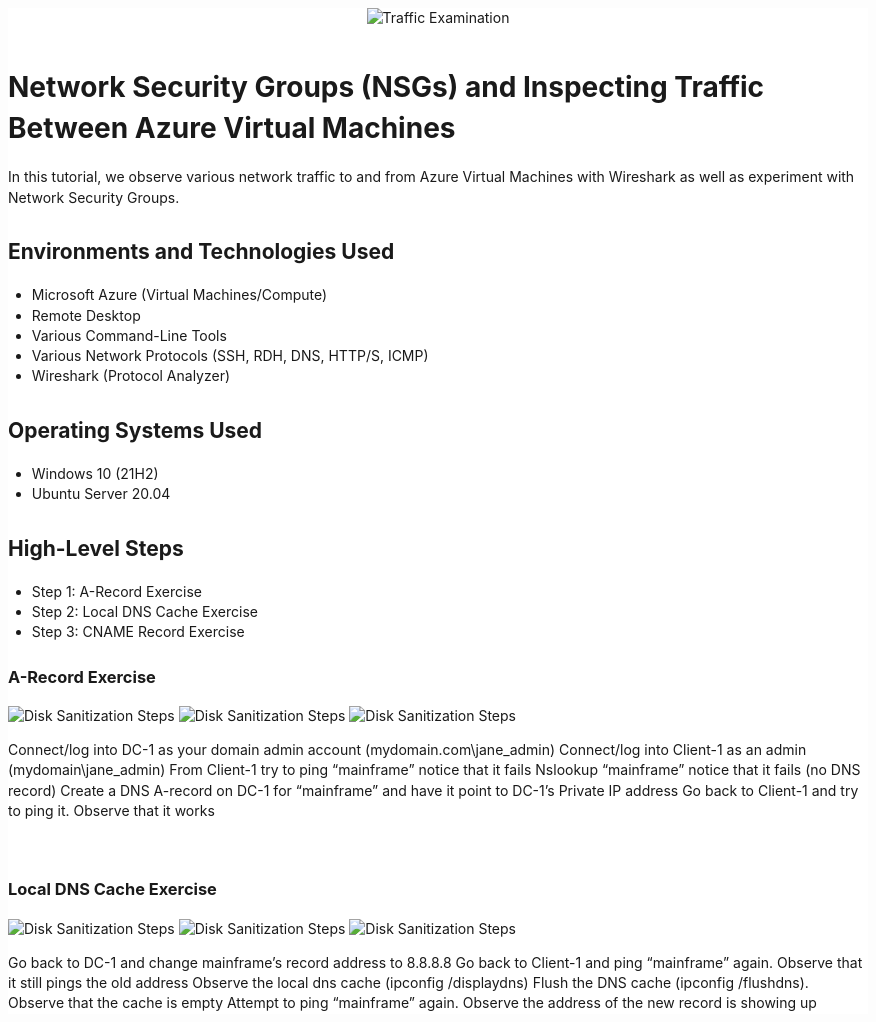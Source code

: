 <p align="center">
<img src="https://i.imgur.com/Ua7udoS.png" alt="Traffic Examination"/>
</p>

<h1>Network Security Groups (NSGs) and Inspecting Traffic Between Azure Virtual Machines</h1>
In this tutorial, we observe various network traffic to and from Azure Virtual Machines with Wireshark as well as experiment with Network Security Groups. <br />




<h2>Environments and Technologies Used</h2>

- Microsoft Azure (Virtual Machines/Compute)
- Remote Desktop
- Various Command-Line Tools
- Various Network Protocols (SSH, RDH, DNS, HTTP/S, ICMP)
- Wireshark (Protocol Analyzer)

<h2>Operating Systems Used </h2>

- Windows 10 (21H2)
- Ubuntu Server 20.04

<h2>High-Level Steps</h2>

- Step 1: A-Record Exercise
- Step 2: Local DNS Cache Exercise 
- Step 3: CNAME Record Exercise


<h3>A-Record Exercise
</h3>

<p>
<img src="https://i.imgur.com/RP8k4ca.png" height="80%" width="80%" alt="Disk Sanitization Steps"/>
<img src="https://i.imgur.com/tCGYY7O.png" height="80%" width="80%" alt="Disk Sanitization Steps"/>
<img src="https://i.imgur.com/rMZdUNE.png" height="80%" width="80%" alt="Disk Sanitization Steps"/>
</p>
<p>
Connect/log into DC-1 as your domain admin account (mydomain.com\jane_admin)
Connect/log into Client-1 as an admin (mydomain\jane_admin)
From Client-1 try to ping “mainframe” notice that it fails
Nslookup “mainframe” notice that it fails (no DNS record)
Create a DNS A-record on DC-1 for “mainframe” and have it point to DC-1’s Private IP address
Go back to Client-1 and try to ping it. Observe that it works

</p>
<br />

<h3> Local DNS Cache Exercise </h3>

<p>
<img src="https://i.imgur.com/sROPPR2.png" height="80%" width="80%" alt="Disk Sanitization Steps"/>
<img src="https://i.imgur.com/zbTPFA1.png" height="80%" width="80%" alt="Disk Sanitization Steps"/>
<img src="https://i.imgur.com/XxvVf7x.png" height="80%" width="80%" alt="Disk Sanitization Steps"/>
</p>
<p>
Go back to DC-1 and change mainframe’s record address to 8.8.8.8
Go back to Client-1 and ping “mainframe” again. Observe that it still pings the old address
Observe the local dns cache (ipconfig /displaydns)
Flush the DNS cache (ipconfig /flushdns). Observe that the cache is empty
Attempt to ping “mainframe” again. Observe the address of the new record is showing up
